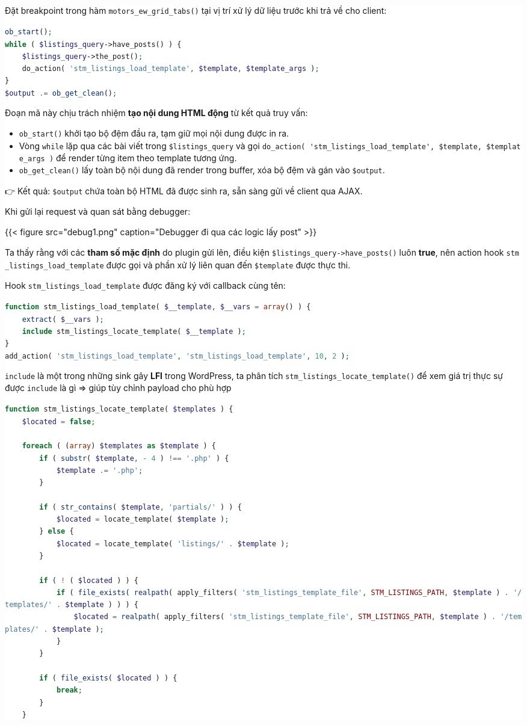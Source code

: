 Đặt breakpoint trong hàm `motors_ew_grid_tabs()` tại vị trí xử lý dữ liệu trước khi trả về cho client:

```php {filename="RegisterActions.php v1.4.71" hl_lines=[4]}
ob_start();
while ( $listings_query->have_posts() ) {
	$listings_query->the_post();
	do_action( 'stm_listings_load_template', $template, $template_args );
}
$output .= ob_get_clean();
```

Đoạn mã này chịu trách nhiệm **tạo nội dung HTML động** từ kết quả truy vấn:

* `ob_start()` khởi tạo bộ đệm đầu ra, tạm giữ mọi nội dung được in ra.
* Vòng `while` lặp qua các bài viết trong `$listings_query` và gọi `do_action( 'stm_listings_load_template', $template, $template_args )` để render từng item theo template tương ứng.
* `ob_get_clean()` lấy toàn bộ nội dung đã render trong buffer, xóa bộ đệm và gán vào `$output`.

👉 Kết quả: `$output` chứa toàn bộ HTML đã được sinh ra, sẵn sàng gửi về client qua AJAX.

Khi gửi lại request và quan sát bằng debugger:

{{< figure src="debug1.png" caption="Debugger đi qua các logic lấy post" >}}

Ta thấy rằng với các **tham số mặc định** do plugin gửi lên, điều kiện `$listings_query->have_posts()` luôn **true**, nên action hook `stm_listings_load_template` được gọi và phần xử lý liên quan đến `$template` được thực thi.

Hook `stm_listings_load_template` được đăng ký với callback cùng tên:

```php {filename="templates.php v1.4.71" hl_lines=[3]}
function stm_listings_load_template( $__template, $__vars = array() ) {
	extract( $__vars );
	include stm_listings_locate_template( $__template );
}
add_action( 'stm_listings_load_template', 'stm_listings_load_template', 10, 2 );
```

`include` là một trong những sink gây **LFI** trong WordPress, ta phân tích `stm_listings_locate_template()` để xem giá trị thực sự được `include` là gì => giúp tùy chỉnh payload cho phù hợp

```php {filename="templates.php v1.4.71" hl_lines=[9,10,11,12,13]}
function stm_listings_locate_template( $templates ) {
	$located = false;

	foreach ( (array) $templates as $template ) {
		if ( substr( $template, - 4 ) !== '.php' ) {
			$template .= '.php';
		}

		if ( str_contains( $template, 'partials/' ) ) {
			$located = locate_template( $template );
		} else {
			$located = locate_template( 'listings/' . $template );
		}

		if ( ! ( $located ) ) {
			if ( file_exists( realpath( apply_filters( 'stm_listings_template_file', STM_LISTINGS_PATH, $template ) . '/templates/' . $template ) ) ) {
				$located = realpath( apply_filters( 'stm_listings_template_file', STM_LISTINGS_PATH, $template ) . '/templates/' . $template );
			}
		}

		if ( file_exists( $located ) ) {
			break;
		}
	}
```